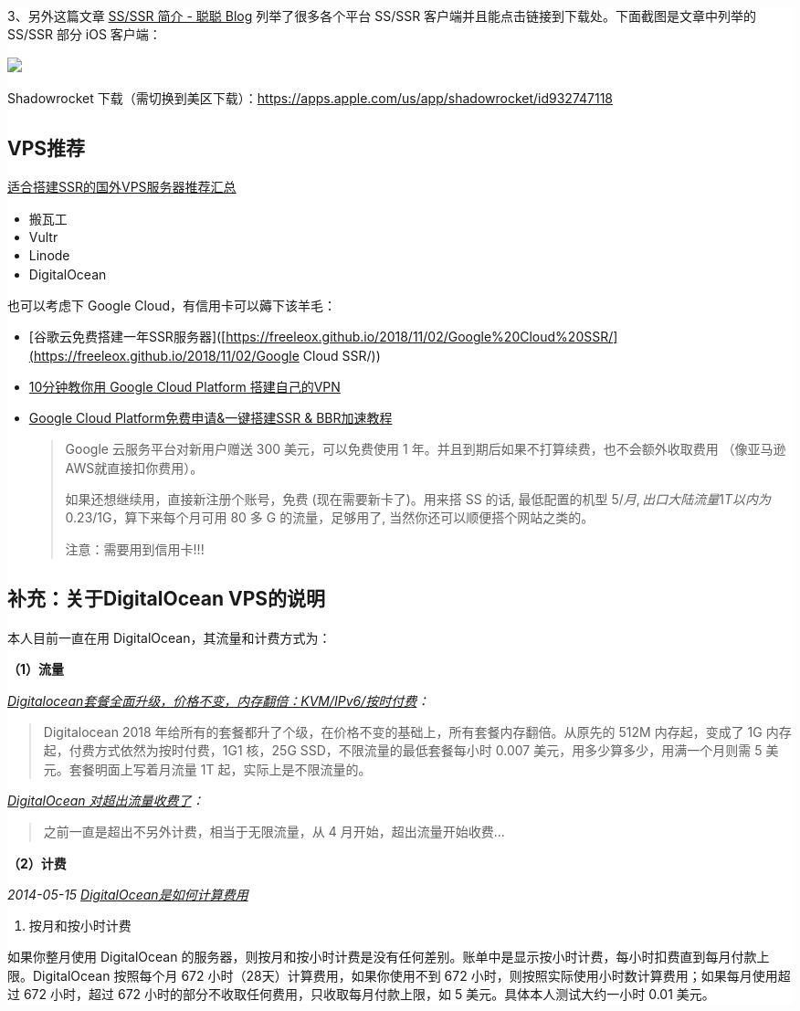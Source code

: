 3、另外这篇文章 [SS/SSR 简介 - 聪聪 Blog](https://congcong0806.github.io/2018/04/20/SS/#%E5%AE%A2%E6%88%B7%E7%AB%AF) 列举了很多各个平台 SS/SSR 客户端并且能点击链接到下载处。下面截图是文章中列举的 SS/SSR 部分 iOS 客户端：

![](https://img-1256179949.cos.ap-shanghai.myqcloud.com/20190228153320.png)

Shadowrocket 下载（需切换到美区下载）：<https://apps.apple.com/us/app/shadowrocket/id932747118>

## VPS推荐

[适合搭建SSR的国外VPS服务器推荐汇总](https://ssr.tools/55)

- 搬瓦工
- Vultr
- Linode
- DigitalOcean

也可以考虑下 Google Cloud，有信用卡可以薅下该羊毛：

- [谷歌云免费搭建一年SSR服务器]([https://freeleox.github.io/2018/11/02/Google%20Cloud%20SSR/](https://freeleox.github.io/2018/11/02/Google Cloud SSR/))

- [10分钟教你用 Google Cloud Platform 搭建自己的VPN](https://elephantnose.github.io/2018/09/24/10%E5%88%86%E9%92%9F%E6%95%99%E4%BD%A0%E7%94%A8%20Google%20Cloud%20Platform%20%E6%90%AD%E5%BB%BA%E8%87%AA%E5%B7%B1%E7%9A%84VPN/)

- [Google Cloud Platform免费申请&一键搭建SSR & BBR加速教程](https://www.wmsoho.com/google-cloud-platform-ssr-bbr-tutorial/)

  > Google 云服务平台对新用户赠送 300 美元，可以免费使用 1 年。并且到期后如果不打算续费，也不会额外收取费用 （像亚马逊AWS就直接扣你费用）。
  >
  > 如果还想继续用，直接新注册个账号，免费 (现在需要新卡了)。用来搭 SS 的话, 最低配置的机型 $5/月, 出口大陆流量 1T 以内为 0.23$/1G，算下来每个月可用 80 多 G 的流量，足够用了, 当然你还可以顺便搭个网站之类的。
  >
  > 注意：需要用到信用卡!!!



## 补充：关于DigitalOcean VPS的说明

本人目前一直在用 DigitalOcean，其流量和计费方式为：

**（1）流量**

*[Digitalocean套餐全面升级，价格不变，内存翻倍：KVM/IPv6/按时付费](https://www.vpsrb.com/735.html)：*

> Digitalocean 2018 年给所有的套餐都升了个级，在价格不变的基础上，所有套餐内存翻倍。从原先的 512M 内存起，变成了 1G 内存起，付费方式依然为按时付费，1G1 核，25G SSD，不限流量的最低套餐每小时 0.007 美元，用多少算多少，用满一个月则需 5 美元。套餐明面上写着月流量 1T 起，实际上是不限流量的。

*[DigitalOcean 对超出流量收费了](https://www.v2ex.com/t/450840)：*

> 之前一直是超出不另外计费，相当于无限流量，从 4 月开始，超出流量开始收费...

**（2）计费** 

*2014-05-15 [DigitalOcean是如何计算费用](http://moe.mwulu.com/digitalocean-feiyong/)*

1) 按月和按小时计费

如果你整月使用 DigitalOcean 的服务器，则按月和按小时计费是没有任何差别。账单中是显示按小时计费，每小时扣费直到每月付款上限。DigitalOcean 按照每个月 672 小时（28天）计算费用，如果你使用不到 672 小时，则按照实际使用小时数计算费用；如果每月使用超过 672 小时，超过 672 小时的部分不收取任何费用，只收取每月付款上限，如 5 美元。具体本人测试大约一小时 0.01 美元。
